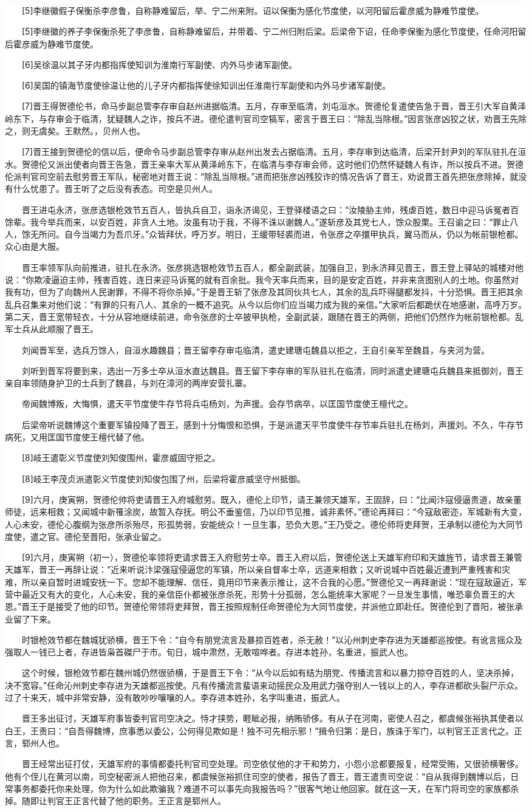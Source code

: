 　　[5]李继徽假子保衡杀李彦鲁，自称静难留后，举、宁二州来附。诏以保衡为感化节度使，以河阳留后霍彦威为静难节度使。

　　[5]李继徽的养子李保衡杀死了李彦鲁，自称静难留后，并带着、宁二州归附后梁。后梁帝下诏，任命李保衡为感化节度使，任命河阳留后霍彦威为静难节度使。

　　[6]吴徐温以其子牙内都指挥使知训为淮南行军副使、内外马步诸军副使。

　　[6]吴国的镇海节度使徐温让他的儿子牙内都指挥使徐知训出任淮南行军副使和内外马步诸军副使。

　　[7]晋王得贺德伦书，命马步副总管李存审自赵州进据临清。五月，存审至临清，刘屯洹水。贺德伦复遣使告急于晋，晋王引大军自黄泽岭东下，与存审会于临清，犹疑魏人之诈，按兵不进。德伦遣判官司空犒军，密言于晋王曰：“除乱当除根。”因言张彦凶狡之状，劝晋王先除之，则无虞矣。王默然。，贝州人也。

 





　　[7]晋王接到贺德伦的信以后，便命令马步副总管李存审从赵州出发去占据临清。五月，李存审到达临清，后梁开封尹刘的军队驻扎在洹水。贺德伦又派出使者向晋王告急，晋王亲率大军从黄泽岭东下，在临清与李存审会师，这时他们仍然怀疑魏人有诈，所以按兵不进。贺德伦派判官司空前去慰劳晋王军队，秘密地对晋王说：“除乱当除根。”进而把张彦凶残狡诈的情况告诉了晋王，劝说晋王首先把张彦除掉，就没有什么忧患了。晋王听了之后没有表态。司空是贝州人。

　　晋王进屯永济，张彦选银枪效节五百人，皆执兵自卫，诣永济谒见，王登驿楼语之曰：“汝陵胁主帅，残虐百姓，数日中迎马诉冤者百馀辈。我今举兵而来，以安百姓，非贪人土地。汝虽有功于我，不得不诛以谢魏人。”遂斩彦及其党七人，馀众股栗。王召谕之曰：“罪止八人，馀无所问。自今当竭力为吾爪牙。”众皆拜伏，呼万岁。明日，王缓带轻裘而进，令张彦之卒擐甲执兵，翼马而从，仍以为帐前银枪都。众心由是大服。

　　晋王率领军队向前推进，驻扎在永济。张彦挑选银枪效节五百人，都全副武装，加强自卫，到永济拜见晋王，晋王登上驿站的城楼对他说：“你欺凌逼迫主帅，残害百姓，连日来迎马诉冤的就有百余批。我今天率兵而来，目的是安定百姓，并非来贪图别人的土地。你虽然对我有功，但为了向魏州人民谢罪，不得不将你杀掉。”于是晋王斩了张彦及其同伙共七人，其余的乱兵吓得腿都发抖，十分恐惧。晋王把其余乱兵召集来对他们说：“有罪的只有八人、其余的一概不追究。从今以后你们应当竭力成为我的亲信。”大家听后都跪伏在地感谢，高呼万岁。第二天，晋王宽带轻衣，十分从容地继续前进，命令张彦的士卒披甲执枪，全副武装，跟随在晋王的两侧，把他们仍然作为帐前银枪都。乱军士兵从此顺服了晋王。

　　刘闻晋军至，选兵万馀人，自洹水趣魏县；晋王留李存审屯临清，遣史建瑭屯魏县以拒之，王自引亲军至魏县，与夹河为营。

　　刘听到晋军将要到来，选出一万多士卒从洹水直达魏县。晋王留下李存审的军队驻扎在临清，同时派遣史建瑭屯兵魏县来抵御刘，晋王亲自率领随身护卫的士兵到了魏县，与刘在漳河的两岸安营扎寨。

　　帝闻魏博叛，大悔惧，遣天平节度使牛存节将兵屯杨刘，为声援。会存节病卒，以匡国节度使王檀代之。

　　后梁帝听说魏博这个重要军镇投降了晋王，感到十分悔恨和恐惧，于是派遣天平节度使牛存节率兵驻扎在杨刘，声援刘。不久，牛存节病死，又用匡国节度使王檀代替了他。

　　[8]岐王遣彰义节度使刘知俊围州，霍彦威固守拒之。

　　[8]岐王李茂贞派遣彰义节度使刘知俊包围了州，后梁将霍彦威坚守州抵御。

　　[9]六月，庚寅朔，贺德伦帅将吏请晋王入府城慰劳。既入，德伦上印节，请王兼领天雄军，王固辞，曰：“比闻汴寇侵逼贵道，故亲董师徒，远来相救；又闻城中新罹涂炭，故暂入存抚。明公不垂鉴信，乃以印节见推，诚非素怀。”德论再拜曰：“今寇敌密迩，军城新有大变，人心未安，德伦心腹纲为张彦所杀殆尽，形孤势弱，安能统众！一旦生事，恐负大恩。”王乃受之。德伦师将吏拜贺，王承制以德伦为大同节度使，遣之官。德伦至晋阳，张承业留之。

　　[9]六月，庚寅朔（初一），贺德伦率领将吏请求晋王入府慰劳士卒。晋王入府以后，贺德伦送上天雄军府印和天雄旌节，请求晋王兼管天雄军，晋王一再辞让说：“近来听说汴梁强寇侵逼您的军镇，所以亲自督率士卒，远道来相救；又听说城中百姓最近遭到严重残害和灾难，所以亲自暂时进城安抚一下。您却不能理解、信任，竟用印节来表示推让，这不合我的心愿。”贺德伦又一再拜谢说：“现在寇敌逼近，军营中最近又有大的变化，人心未安，我的亲信臣仆都被张彦杀死，形势十分孤弱，怎么能统率大家呢？一旦发生事情，唯恐辜负晋王的大恩。”晋王于是接受了他的印节。贺德伦带领将吏拜贺，晋王按照规制任命贺德伦为大同节度使，并派他立即赴任。贺德伦到了晋阳，被张承业留了下来。

　　时银枪效节都在魏城犹骄横，晋王下令：“自今有朋党流言及暴掠百姓者，杀无赦！”以沁州刺史李存进为天雄都巡按使。有讹言摇众及强取人一钱已上者，存进皆枭首磔尸于市。旬日，城中肃然，无敢喧哗者。存进本姓孙，名重进，振武人也。

　　这个时候，银枪效节都在魏州城仍然很骄横，于是晋王下令：“从今以后如有结为朋党、传播流言和以暴力掠夺百姓的人，坚决杀掉，决不宽容。”任命沁州刺史李存进为天雄都巡按使。凡有传播流言蜚语来动摇民众及用武力强夺别人一钱以上的人，李存进都砍头裂尸示众。过了十来天，城中非常安静，没有敢吵吵嚷嚷的人。李存进本姓孙，名字叫重进，振武人。

　　晋王多出征讨，天雄军府事皆委判官司空决之。恃才挟势，睚眦必报，纳贿骄侈。有从子在河南，密使人召之，都虞候张裕执其使者以白王，王责曰：“自吾得魏博，庶事悉以委公，公何得见欺如是！独不可先相示邪！”揖令归第：是日，族诛于军门，以判官王正言代之。正言，郓州人也。

　　晋王经常出征打仗，天雄军府的事情都委托判官司空处理。司空依仗他的才干和势力，小怨小忿都要报复，经常受贿，又很骄横奢侈。他有个侄儿在黄河以南，司空秘密派人把他召来，都虞候张裕抓住司空的使者，报告了晋王，晋王遣责司空说：“自从我得到魏博以后，日常事务都委托你来处理，你为什么如此欺骗我？难道不可以事先向我报告吗？”很客气地让他回家。就在这一天，在军门将司空的家族都杀掉。随即让判官王正言代替了他的职务。王正言是郓州人。
